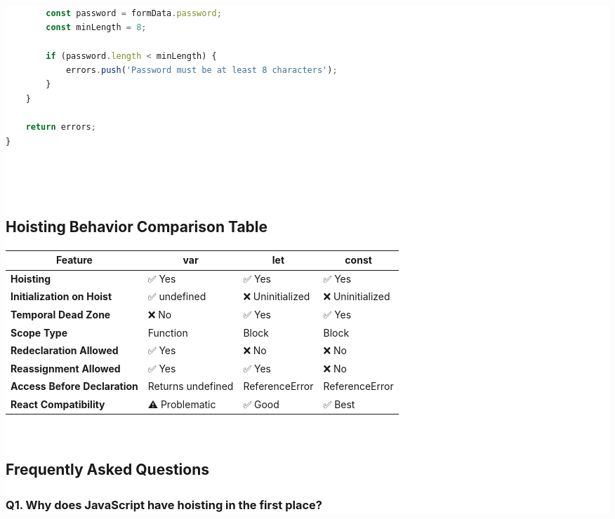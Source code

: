 ```javascript
        const password = formData.password;
        const minLength = 8;
        
        if (password.length < minLength) {
            errors.push('Password must be at least 8 characters');
        }
    }
    
    return errors;
}
```

<br>

<ins class="adsbygoogle"
     style="display:block; text-align:center;"
     data-ad-layout="in-article"
     data-ad-format="fluid"
     data-ad-client="ca-pub-8535540836842352"
     data-ad-slot="2974559225"></ins>
<script>
     (adsbygoogle = window.adsbygoogle || []).push({});
</script>

<br>

## Hoisting Behavior Comparison Table

| Feature | var | let | const |
|---------|-----|-----|-------|
| **Hoisting** | ✅ Yes | ✅ Yes | ✅ Yes |
| **Initialization on Hoist** | ✅ undefined | ❌ Uninitialized | ❌ Uninitialized |
| **Temporal Dead Zone** | ❌ No | ✅ Yes | ✅ Yes |
| **Scope Type** | Function | Block | Block |
| **Redeclaration Allowed** | ✅ Yes | ❌ No | ❌ No |
| **Reassignment Allowed** | ✅ Yes | ✅ Yes | ❌ No |
| **Access Before Declaration** | Returns undefined | ReferenceError | ReferenceError |
| **React Compatibility** | ⚠️ Problematic | ✅ Good | ✅ Best |

<br>

## Frequently Asked Questions

### Q1. Why does JavaScript have hoisting in the first place?

